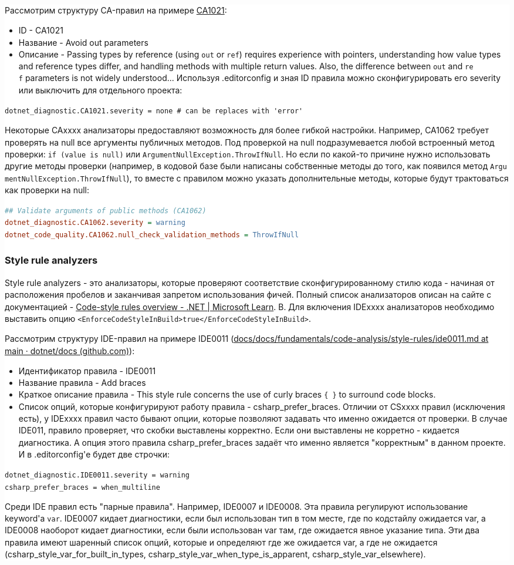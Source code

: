 Рассмотрим структуру CA-правил на примере [CA1021](https://github.com/dotnet/docs/blob/main/docs/fundamentals/code-analysis/quality-rules/ca1021.md):
- ID - CA1021
- Название - Avoid out parameters
- Описание - Passing types by reference (using `out` or `ref`) requires experience with pointers, understanding how value types and reference types differ, and handling methods with multiple return values. Also, the difference between `out` and `ref` parameters is not widely understood...
Используя .editorconfig и зная ID правила можно сконфигурировать его severity или выключить для отдельного проекта:
```
dotnet_diagnostic.CA1021.severity = none # can be replaces with 'error'
```

Некоторые CAxxxx анализаторы предоставляют возможность для более гибкой настройки. Например, CA1062 требует проверять на null все аргументы публичных методов. Под проверкой на null подразумевается любой встроенный метод проверки: `if (value is null)` или `ArgumentNullException.ThrowIfNull`. Но если по какой-то причине нужно использовать другие методы проверки (например, в кодовой базе были написаны собственные методы до того, как появился метод `ArgumentNullException.ThrowIfNull`), то вместе с правилом можно указать дополнительные методы, которые будут трактоваться как проверки на null:
```ini
## Validate arguments of public methods (CA1062)
dotnet_diagnostic.CA1062.severity = warning
dotnet_code_quality.CA1062.null_check_validation_methods = ThrowIfNull
```
### Style rule analyzers
Style rule analyzers - это анализаторы, которые проверяют соответствие сконфигурированному стилю кода - начиная от расположения пробелов и заканчивая запретом использования фичей. Полный список анализаторов описан на сайте  с документацией - [Code-style rules overview - .NET | Microsoft Learn](https://learn.microsoft.com/en-us/dotnet/fundamentals/code-analysis/style-rules/). В. Для включения IDExxxx анализаторов необходимо выставить опцию `<EnforceCodeStyleInBuild>true</EnforceCodeStyleInBuild>`.

Рассмотрим структуру IDE-правил на примере IDE0011 ([docs/docs/fundamentals/code-analysis/style-rules/ide0011.md at main · dotnet/docs (github.com)](https://github.com/dotnet/docs/blob/main/docs/fundamentals/code-analysis/style-rules/ide0011.md)):
- Идентификатор правила - IDE0011
- Название правила - Add braces
- Краткое описание правила - This style rule concerns the use of curly braces `{ }` to surround code blocks.
- Список опций, которые конфигурируют работу правила - csharp_prefer_braces.
Отличии от CSxxxx правил (исключения есть), у IDExxxx правил часто бывают опции, которые позволяют задавать что именно ожидается от проверки. В случае IDE011, правило проверяет, что скобки выставлены корректно. Если они выставлены не корретно - кидается диагностика. А опция этого правила csharp_prefer_braces задаёт что именно является "корректным" в данном проекте. И в .editorconfig'е будет две строчки:
```
dotnet_diagnostic.IDE0011.severity = warning
csharp_prefer_braces = when_multiline
```

Среди IDE правил есть "парные правила". Например, IDE0007 и IDE0008. Эта правила регулируют использование keyword'а `var`. IDE0007 кидает диагностики, если был использован тип в том месте, где по кодстайлу ожидается var, а IDE0008 наоборот кидает диагностики, если были использован var там, где ожидается явное указание типа. Эти два правила имеют шаренный список опций, которые и определяют где же ожидается var, а где не ожидается (csharp_style_var_for_built_in_types, csharp_style_var_when_type_is_apparent, csharp_style_var_elsewhere).
